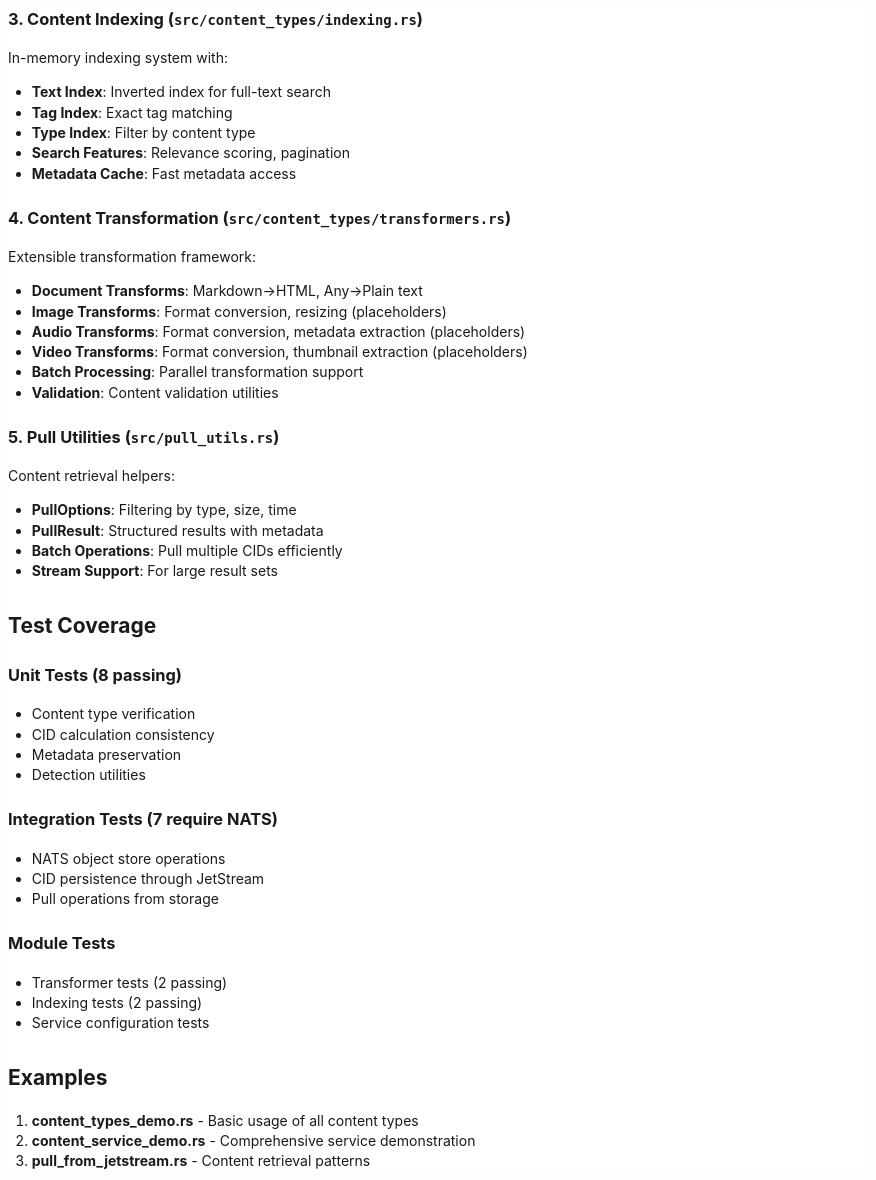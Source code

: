 ### 3. Content Indexing (`src/content_types/indexing.rs`)

In-memory indexing system with:
- **Text Index**: Inverted index for full-text search
- **Tag Index**: Exact tag matching
- **Type Index**: Filter by content type
- **Search Features**: Relevance scoring, pagination
- **Metadata Cache**: Fast metadata access

### 4. Content Transformation (`src/content_types/transformers.rs`)

Extensible transformation framework:
- **Document Transforms**: Markdown→HTML, Any→Plain text
- **Image Transforms**: Format conversion, resizing (placeholders)
- **Audio Transforms**: Format conversion, metadata extraction (placeholders)
- **Video Transforms**: Format conversion, thumbnail extraction (placeholders)
- **Batch Processing**: Parallel transformation support
- **Validation**: Content validation utilities

### 5. Pull Utilities (`src/pull_utils.rs`)

Content retrieval helpers:
- **PullOptions**: Filtering by type, size, time
- **PullResult**: Structured results with metadata
- **Batch Operations**: Pull multiple CIDs efficiently
- **Stream Support**: For large result sets

## Test Coverage

### Unit Tests (8 passing)
- Content type verification
- CID calculation consistency
- Metadata preservation
- Detection utilities

### Integration Tests (7 require NATS)
- NATS object store operations
- CID persistence through JetStream
- Pull operations from storage

### Module Tests
- Transformer tests (2 passing)
- Indexing tests (2 passing)
- Service configuration tests

## Examples

1. **content_types_demo.rs** - Basic usage of all content types
2. **content_service_demo.rs** - Comprehensive service demonstration
3. **pull_from_jetstream.rs** - Content retrieval patterns
